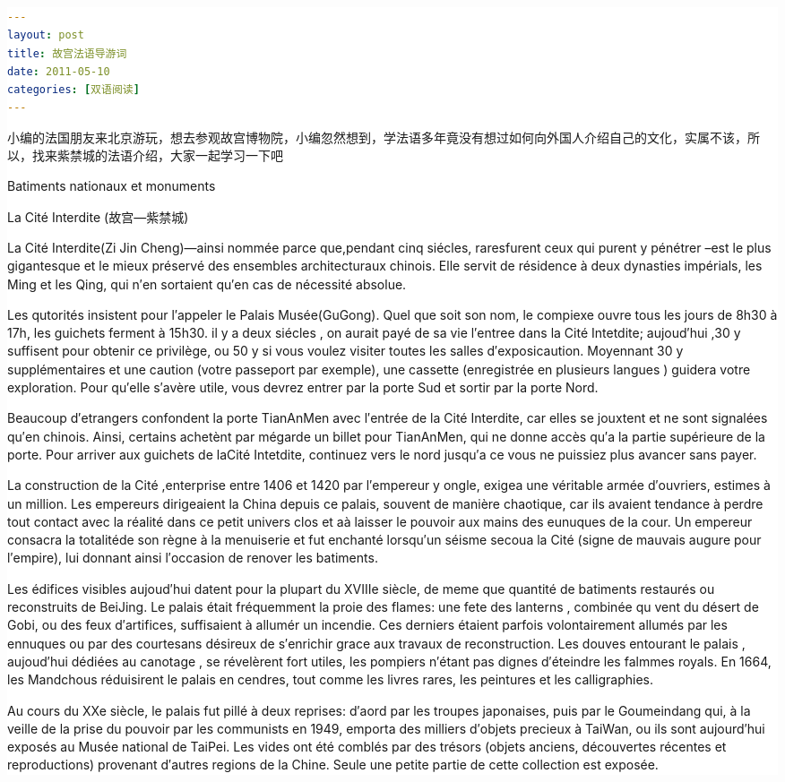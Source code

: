 ```yaml
---
layout: post
title: 故宫法语导游词
date: 2011-05-10
categories: [双语阅读]  
---
```


小编的法国朋友来北京游玩，想去参观故宫博物院，小编忽然想到，学法语多年竟没有想过如何向外国人介绍自己的文化，实属不该，所以，找来紫禁城的法语介绍，大家一起学习一下吧

Batiments nationaux et monuments

La Cité Interdite (故宫—紫禁城)

La Cité Interdite(Zi Jin Cheng)—ainsi nommée parce que,pendant cinq siécles, raresfurent ceux qui purent y pénétrer –est le plus gigantesque et le mieux préservé des ensembles architecturaux chinois. Elle servit de résidence à deux dynasties impérials, les Ming et les Qing, qui n′en sortaient qu′en cas de nécessité absolue.

Les qutorités insistent pour l′appeler le Palais Musée(GuGong). Quel que soit son nom, le compiexe ouvre tous les jours de 8h30 à 17h, les guichets ferment à 15h30. il y a deux siécles , on aurait payé de sa vie l′entree dans la Cité Intetdite; aujoud′hui ,30 y suffisent pour obtenir ce privilège, ou 50 y si vous voulez visiter toutes les salles d′exposicaution. Moyennant 30 y supplémentaires et une caution (votre passeport par exemple), une cassette (enregistrée en plusieurs langues ) guidera votre exploration. Pour qu′elle s′avère utile, vous devrez entrer par la porte Sud et sortir par la porte Nord.

Beaucoup d′etrangers confondent la porte TianAnMen avec l′entrée de la Cité Interdite, car elles se jouxtent et ne sont signalées qu′en chinois. Ainsi, certains achetènt par mégarde un billet pour TianAnMen, qui ne donne accès qu′a la partie supérieure de la porte. Pour arriver aux guichets de laCité Intetdite, continuez vers le nord jusqu′a ce vous ne puissiez plus avancer sans payer.

La construction de la Cité ,enterprise entre 1406 et 1420 par l′empereur y ongle, exigea une véritable armée d′ouvriers, estimes à un million. Les empereurs dirigeaient la China depuis ce palais, souvent de manière chaotique, car ils avaient tendance à perdre tout contact avec la réalité dans ce petit univers clos et aà laisser le pouvoir aux mains des eunuques de la cour. Un empereur consacra la totalitéde son règne à la menuiserie et fut enchanté lorsqu′un séisme secoua la Cité (signe de mauvais augure pour l′empire), lui donnant ainsi l′occasion de renover les batiments.

Les édifices visibles aujoud′hui datent pour la plupart du XVIIIe siècle, de meme que quantité de batiments restaurés ou reconstruits de BeiJing. Le palais était fréquemment la proie des flames: une fete des lanterns , combinée qu vent du désert de Gobi, ou des feux d′artifices, suffisaient à allumér un incendie. Ces derniers étaient parfois volontairement allumés par les ennuques ou par des courtesans désireux de s′enrichir grace aux travaux de reconstruction. Les douves entourant le palais , aujoud′hui dédiées au canotage , se révelèrent fort utiles, les pompiers n′étant pas dignes d′éteindre les falmmes royals. En 1664, les Mandchous réduisirent le palais en cendres, tout comme les livres rares, les peintures et les calligraphies.

Au cours du XXe siècle, le palais fut pillé à deux reprises: d′aord par les troupes japonaises, puis par le Goumeindang qui, à la veille de la prise du pouvoir par les communists en 1949, emporta des milliers d′objets precieux à TaiWan, ou ils sont aujourd′hui exposés au Musée national de TaiPei. Les vides ont été comblés par des trésors (objets anciens, découvertes récentes et reproductions) provenant d′autres regions de la Chine. Seule une petite partie de cette collection est exposée.
